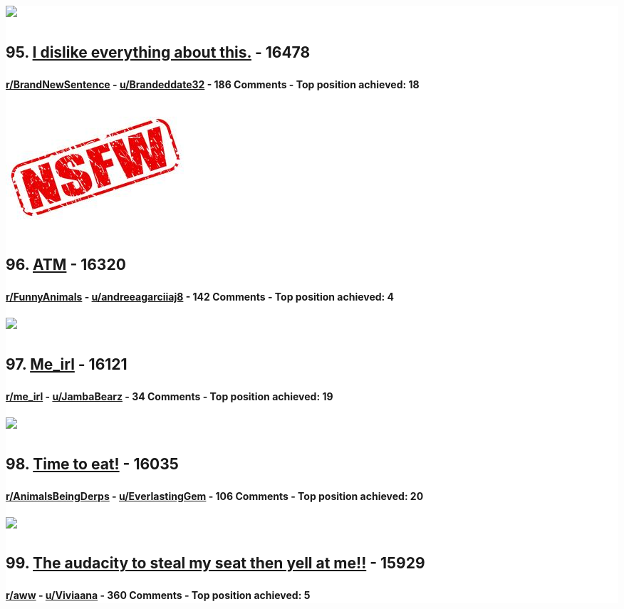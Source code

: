 <a href="https://www.wearecentralpa.com/news/regional-news/armed-pa-man-in-wig-trying-to-restore-trump-as-president-arrested-at-dairy-queen/?10974"><img src="https://b.thumbs.redditmedia.com/o4yHfBTnDJUTBKNPNmbYc8BK6YzBYohMMbqtFDgxwdE.jpg"></img></a>

## 95. [I dislike everything about this.](http://reddit.com/r/BrandNewSentence/comments/xd3uys/i_dislike_everything_about_this/) - 16478
#### [r/BrandNewSentence](http://reddit.com/r/BrandNewSentence) - [u/Brandeddate32](http://reddit.com/u/Brandeddate32) - 186 Comments - Top position achieved: 18

<a href="https://i.redd.it/nutx2n9mrln91.jpg"><img src="https://github.com/mgerb/top-of-reddit/raw/master/nsfw.jpg"></img></a>

## 96. [ATM](http://reddit.com/r/FunnyAnimals/comments/xdkyfz/atm/) - 16320
#### [r/FunnyAnimals](http://reddit.com/r/FunnyAnimals) - [u/andreeagarciiaj8](http://reddit.com/u/andreeagarciiaj8) - 142 Comments - Top position achieved: 4

<a href="https://i.redd.it/aowm230tepn91.jpg"><img src="https://a.thumbs.redditmedia.com/gV16_VA2c5cNsQvQeuf1QXmgXViaImOqHOqfoCTvHE8.jpg"></img></a>

## 97. [Me_irl](http://reddit.com/r/me_irl/comments/xcxxdw/me_irl/) - 16121
#### [r/me_irl](http://reddit.com/r/me_irl) - [u/JambaBearz](http://reddit.com/u/JambaBearz) - 34 Comments - Top position achieved: 19

<a href="https://i.redd.it/fc9nbbfwzjn91.jpg"><img src="https://b.thumbs.redditmedia.com/eibuOxWlZ1xSNOCWKexI63IkdX4Ck0l0sIKKV675Unk.jpg"></img></a>

## 98. [Time to eat!](http://reddit.com/r/AnimalsBeingDerps/comments/xd8tbi/time_to_eat/) - 16035
#### [r/AnimalsBeingDerps](http://reddit.com/r/AnimalsBeingDerps) - [u/EverlastingGem](http://reddit.com/u/EverlastingGem) - 106 Comments - Top position achieved: 20

<a href="https://v.redd.it/wapiz4cyeon91"><img src="https://a.thumbs.redditmedia.com/-ssNse6z2A4mWSeuNbKUoRZr4JGWGske-JPPv9b6eI8.jpg"></img></a>

## 99. [The audacity to steal my seat then yell at me!!](http://reddit.com/r/aww/comments/xdndpy/the_audacity_to_steal_my_seat_then_yell_at_me/) - 15929
#### [r/aww](http://reddit.com/r/aww) - [u/Viviaana](http://reddit.com/u/Viviaana) - 360 Comments - Top position achieved: 5
